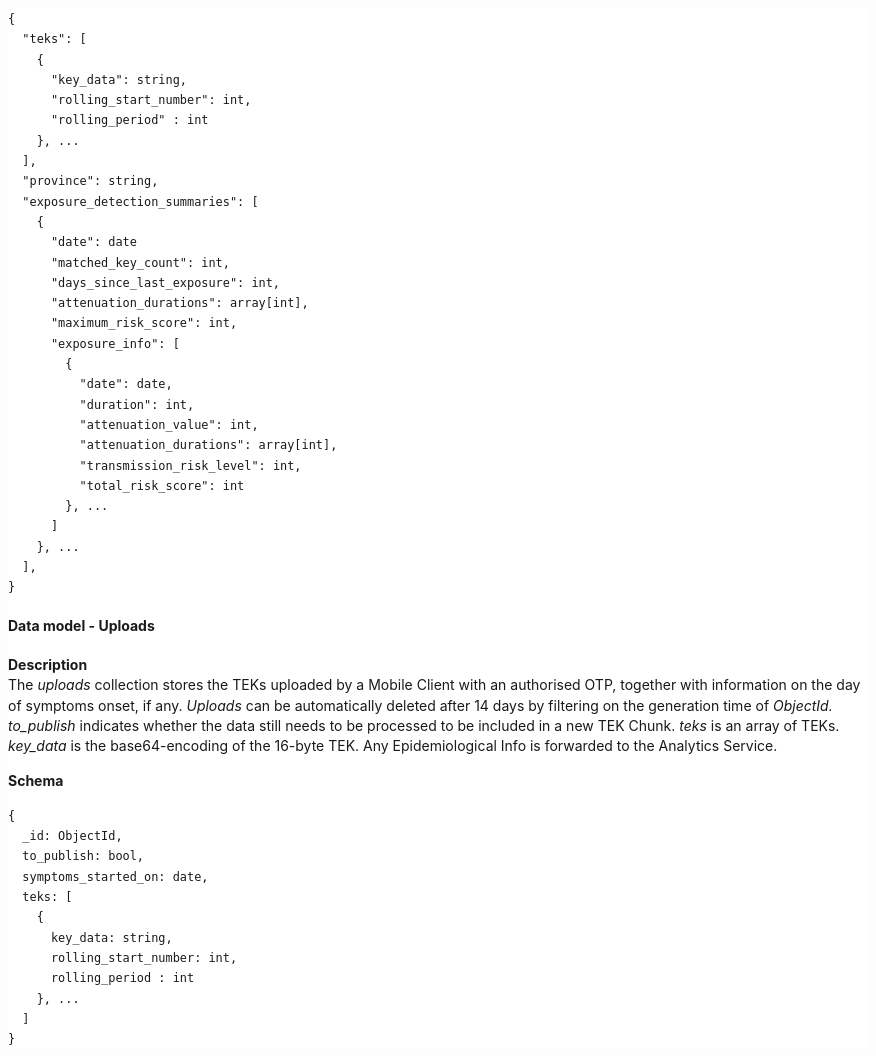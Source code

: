 ```
{
  "teks": [ 
    {
      "key_data": string,
      "rolling_start_number": int,
      "rolling_period" : int
    }, ...
  ],
  "province": string, 
  "exposure_detection_summaries": [
    {
      "date": date
      "matched_key_count": int,
      "days_since_last_exposure": int,
      "attenuation_durations": array[int],
      "maximum_risk_score": int,
      "exposure_info": [
        {
          "date": date,
          "duration": int,
          "attenuation_value": int,
          "attenuation_durations": array[int],
          "transmission_risk_level": int,
          "total_risk_score": int
        }, ...
      ]
    }, ...
  ],
}
```

#### Data model - Uploads <a name="data-model-uploads" />

**Description**  
The _uploads_ collection stores the TEKs uploaded by a Mobile Client with an authorised OTP, together with information on the day of symptoms onset, if any. _Uploads_ can be automatically deleted after 14 days by filtering on the generation time of _ObjectId._ _to_publish_ indicates whether the data still needs to be processed to be included in a new TEK Chunk. _teks_ is an array of TEKs. _key_data_ is the base64-encoding of the 16-byte TEK. Any Epidemiological Info is forwarded to the Analytics Service.

**Schema**

```
{
  _id: ObjectId,
  to_publish: bool,
  symptoms_started_on: date,
  teks: [
    {
      key_data: string,
      rolling_start_number: int,
      rolling_period : int
    }, ...
  ]
}
```
